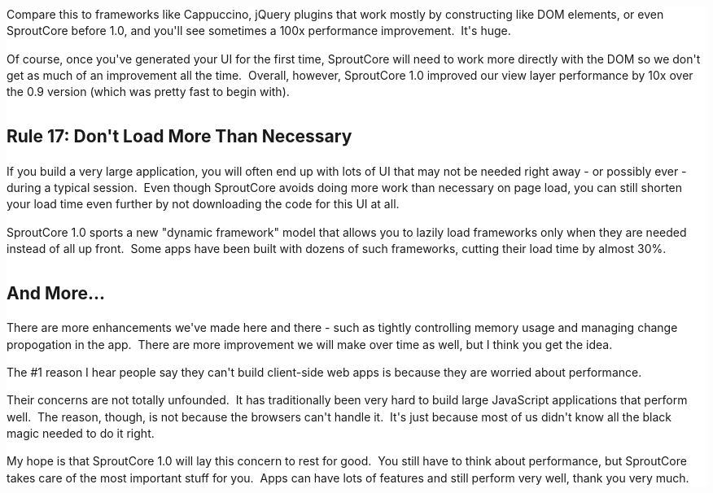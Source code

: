 

Compare this to frameworks like Cappuccino, jQuery plugins that work mostly by constructing like DOM elements, or even SproutCore before 1.0, and you'll see sometimes a 100x performance improvement.  It's huge.




Of course, once you've generated your UI for the first time, SproutCore will need to work more directly with the DOM so we don't get as much of an improvement all the time.  Overall, however, SproutCore 1.0 improved our view layer performance by 10x over the 0.9 version (which was pretty fast to begin with).




## Rule 17: Don't Load More Than Necessary




If you build a very large application, you will often end up with lots of UI that may not be needed right away - or possibly ever - during a typical session.  Even though SproutCore avoids doing more work than necessary on page load, you can still shorten your load time even further by not downloading the code for this UI at all.




SproutCore 1.0 sports a new "dynamic framework" model that allows you to lazily load frameworks only when they are needed instead of all up front.  Some apps have been built with dozens of such frameworks, cutting their load time by almost 30%.




## And More...




There are more enhancements we've made here and there - such as tightly controlling memory usage and managing change propogation in the app.  There are more improvement we will make over time as well, but I think you get the idea.




The #1 reason I hear people say they can't build client-side web apps is because they are worried about performance.




Their concerns are not totally unfounded.  It has traditionally been very hard to build large JavaScript applications that perform well.  The reason, though, is not because the browsers can't handle it.  It's just because most of us didn't know all the black magic needed to do it right.




My hope is that SproutCore 1.0 will lay this concern to rest for good.  You still have to think about performance, but SproutCore takes care of the most important stuff for you.  Apps can have lots of features and still perform very well, thank you very much.
